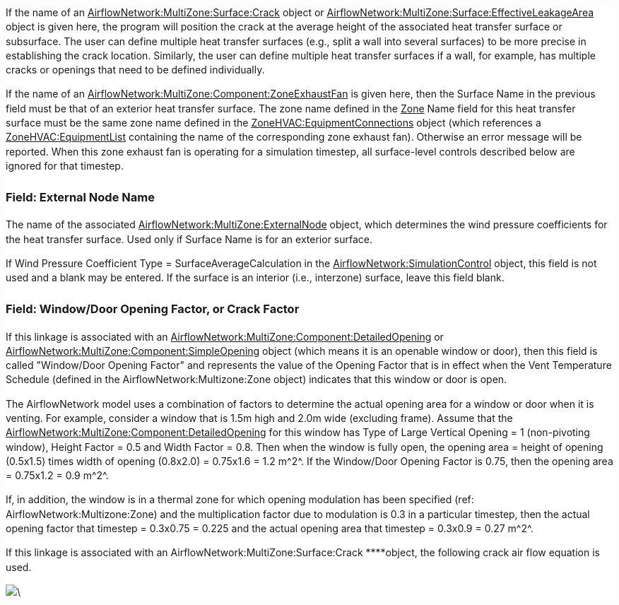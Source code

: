 If the name of an [AirflowNetwork:MultiZone:Surface:Crack](#airflownetworkmultizonesurfacecrack) object or [AirflowNetwork:MultiZone:Surface:EffectiveLeakageArea](#airflownetworkmultizonesurfaceeffectiveleakagearea) object is given here, the program will position the crack at the average height of the associated heat transfer surface or subsurface. The user can define multiple heat transfer surfaces (e.g., split a wall into several surfaces) to be more precise in establishing the crack location. Similarly, the user can define multiple heat transfer surfaces if a wall, for example, has multiple cracks or openings that need to be defined individually.

If the name of an [AirflowNetwork:MultiZone:Component:ZoneExhaustFan](#airflownetworkmultizonecomponentzoneexhaustfan) is given here, then the Surface Name in the previous field must be that of an exterior heat transfer surface. The zone name defined in the [Zone](#zone) Name field for this heat transfer surface must be the same zone name defined in the [ZoneHVAC:EquipmentConnections](#zonehvacequipmentconnections) object (which references a [ZoneHVAC:EquipmentList](#zonehvacequipmentlist) containing the name of the corresponding zone exhaust fan). Otherwise an error message will be reported. When this zone exhaust fan is operating for a simulation timestep, all surface-level controls described below are ignored for that timestep.

### Field: External Node Name

The name of the associated [AirflowNetwork:MultiZone:ExternalNode](#airflownetworkmultizoneexternalnode) object, which determines the wind pressure coefficients for the heat transfer surface. Used only if Surface Name is for an exterior surface.

If Wind Pressure Coefficient Type = SurfaceAverageCalculation in the [AirflowNetwork:SimulationControl](#airflownetworksimulationcontrol) object, this field is not used and a blank may be entered. If the surface is an interior (i.e., interzone) surface, leave this field blank.

### Field: Window/Door Opening Factor, or Crack Factor

If this linkage is associated with an [AirflowNetwork:MultiZone:Component:DetailedOpening](#airflownetworkmultizonecomponentdetailedopening) or [AirflowNetwork:MultiZone:Component:SimpleOpening](#airflownetworkmultizonecomponentsimpleopening) object (which means it is an openable window or door), then this field is called "Window/Door Opening Factor" and represents the value of the Opening Factor that is in effect when the Vent Temperature Schedule (defined in the AirflowNetwork:Multizone:Zone object) indicates that this window or door is open.

The AirflowNetwork model uses a combination of factors to determine the actual opening area for a window or door when it is venting. For example, consider a window that is 1.5m high and 2.0m wide (excluding frame). Assume that the [AirflowNetwork:MultiZone:Component:DetailedOpening](#airflownetworkmultizonecomponentdetailedopening) for this window has Type of Large Vertical Opening = 1 (non-pivoting window), Height Factor = 0.5 and Width Factor = 0.8. Then when the window is fully open, the opening area = height of opening (0.5x1.5) times width of opening (0.8x2.0) = 0.75x1.6 = 1.2 m^2^. If the Window/Door Opening Factor is 0.75, then the opening area = 0.75x1.2 = 0.9 m^2^.

If, in addition, the window is in a thermal zone for which opening modulation has been specified (ref: AirflowNetwork:Multizone:Zone) and the multiplication factor due to modulation is 0.3 in a particular timestep, then the actual opening factor that timestep = 0.3x0.75 = 0.225 and the actual opening area that timestep = 0.3x0.9 = 0.27 m^2^.

If this linkage is associated with an AirflowNetwork:MultiZone:Surface:Crack ****object, the following crack air flow equation is used.

![](media/image218.png)\
